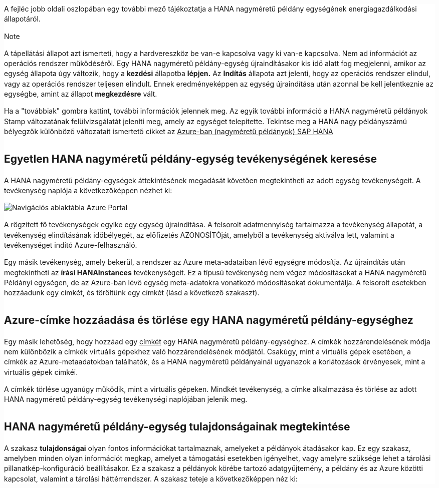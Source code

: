 A fejléc jobb oldali oszlopában egy további mező tájékoztatja a HANA nagyméretű példány egységének energiagazdálkodási állapotáról.

> [!NOTE]
> A tápellátási állapot azt ismerteti, hogy a hardvereszköz be van-e kapcsolva vagy ki van-e kapcsolva. Nem ad információt az operációs rendszer működéséről. Egy HANA nagyméretű példány-egység újraindításakor kis idő alatt fog megjelenni, amikor az egység állapota úgy változik, hogy a **kezdési** állapotba **lépjen.** Az **Indítás** állapota azt jelenti, hogy az operációs rendszer elindul, vagy az operációs rendszer teljesen elindult. Ennek eredményeképpen az egység újraindítása után azonnal be kell jelentkeznie az egységbe, amint az állapot **megkezdésre** vált.
> 

Ha a "továbbiak" gombra kattint, további információk jelennek meg. Az egyik további információ a HANA nagyméretű példányok Stamp változatának felülvizsgálatát jeleníti meg, amely az egységet telepítette. Tekintse meg a HANA nagy példányszámú bélyegzők különböző változatait ismertető cikket az [Azure-ban (nagyméretű példányok) SAP HANA](./hana-overview-architecture.md)

## <a name="check-activities-of-a-single-hana-large-instance-unit"></a>Egyetlen HANA nagyméretű példány-egység tevékenységének keresése 
A HANA nagyméretű példány-egységek áttekintésének megadását követően megtekintheti az adott egység tevékenységeit. A tevékenység naplója a következőképpen nézhet ki:

![Navigációs ablaktábla Azure Portal](./media/hana-li-portal/portal-activity-list.png)

A rögzített fő tevékenységek egyike egy egység újraindítása. A felsorolt adatmennyiség tartalmazza a tevékenység állapotát, a tevékenység elindításának időbélyegét, az előfizetés AZONOSÍTÓját, amelyből a tevékenység aktiválva lett, valamint a tevékenységet indító Azure-felhasználó. 

Egy másik tevékenység, amely bekerül, a rendszer az Azure meta-adataiban lévő egységre módosítja. Az újraindítás után megtekintheti az **írási HANAInstances** tevékenységeit. Ez a típusú tevékenység nem végez módosításokat a HANA nagyméretű Példányi egységen, de az Azure-ban lévő egység meta-adatokra vonatkozó módosításokat dokumentálja. A felsorolt esetekben hozzáadunk egy címkét, és töröltünk egy címkét (lásd a következő szakaszt).

## <a name="add-and-delete-an-azure-tag-to-a-hana-large-instance-unit"></a>Azure-címke hozzáadása és törlése egy HANA nagyméretű példány-egységhez
Egy másik lehetőség, hogy hozzáad egy [címkét](../../../azure-resource-manager/management/tag-resources.md) egy HANA nagyméretű példány-egységhez. A címkék hozzárendelésének módja nem különbözik a címkék virtuális gépekhez való hozzárendelésének módjától. Csakúgy, mint a virtuális gépek esetében, a címkék az Azure-metaadatokban találhatók, és a HANA nagyméretű példányainál ugyanazok a korlátozások érvényesek, mint a virtuális gépek címkéi.

A címkék törlése ugyanúgy működik, mint a virtuális gépeken. Mindkét tevékenység, a címke alkalmazása és törlése az adott HANA nagyméretű példány-egység tevékenységi naplójában jelenik meg.

## <a name="check-properties-of-a-hana-large-instance-unit"></a>HANA nagyméretű példány-egység tulajdonságainak megtekintése
A szakasz **tulajdonságai** olyan fontos információkat tartalmaznak, amelyeket a példányok átadásakor kap. Ez egy szakasz, amelyben minden olyan információt megkap, amelyet a támogatási esetekben igényelhet, vagy amelyre szüksége lehet a tárolási pillanatkép-konfiguráció beállításakor. Ez a szakasz a példányok körébe tartozó adatgyűjtemény, a példány és az Azure közötti kapcsolat, valamint a tárolási háttérrendszer. A szakasz teteje a következőképpen néz ki:
